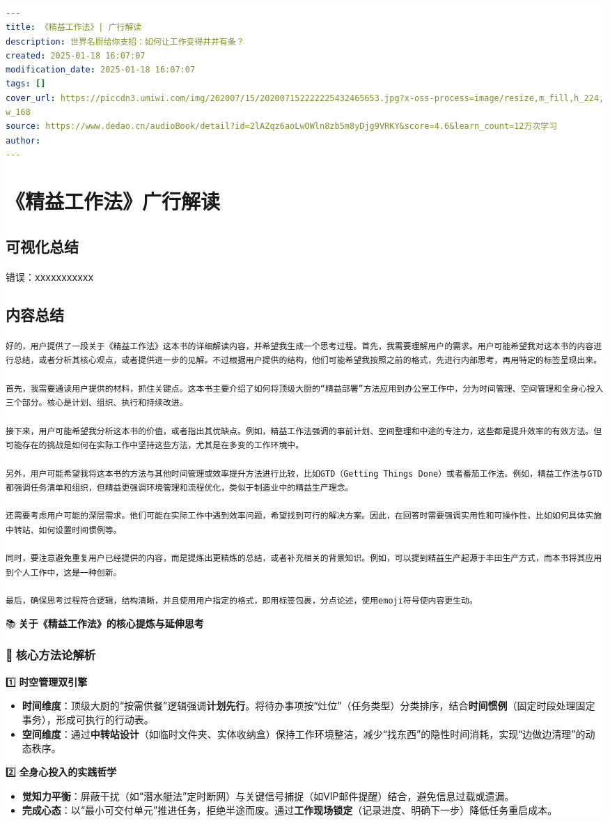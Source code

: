 ```yaml
---
title: 《精益工作法》| 广行解读
description: 世界名厨给你支招：如何让工作变得井井有条？
created: 2025-01-18 16:07:07
modification_date: 2025-01-18 16:07:07
tags: []
cover_url: https://piccdn3.umiwi.com/img/202007/15/202007152222225432465653.jpg?x-oss-process=image/resize,m_fill,h_224,w_168
source: https://www.dedao.cn/audioBook/detail?id=2lAZqz6aoLwOWln8zb5m8yDjg9VRKY&score=4.6&learn_count=12万次学习
author:
---
```


# 《精益工作法》广行解读

## 可视化总结

错误：xxxxxxxxxxx

## 内容总结

```ad-think
好的，用户提供了一段关于《精益工作法》这本书的详细解读内容，并希望我生成一个思考过程。首先，我需要理解用户的需求。用户可能希望我对这本书的内容进行总结，或者分析其核心观点，或者提供进一步的见解。不过根据用户提供的结构，他们可能希望我按照之前的格式，先进行内部思考，再用特定的标签呈现出来。

首先，我需要通读用户提供的材料，抓住关键点。这本书主要介绍了如何将顶级大厨的“精益部署”方法应用到办公室工作中，分为时间管理、空间管理和全身心投入三个部分。核心是计划、组织、执行和持续改进。

接下来，用户可能希望我分析这本书的价值，或者指出其优缺点。例如，精益工作法强调的事前计划、空间整理和中途的专注力，这些都是提升效率的有效方法。但可能存在的挑战是如何在实际工作中坚持这些方法，尤其是在多变的工作环境中。

另外，用户可能希望我将这本书的方法与其他时间管理或效率提升方法进行比较，比如GTD（Getting Things Done）或者番茄工作法。例如，精益工作法与GTD都强调任务清单和组织，但精益更强调环境管理和流程优化，类似于制造业中的精益生产理念。

还需要考虑用户可能的深层需求。他们可能在实际工作中遇到效率问题，希望找到可行的解决方案。因此，在回答时需要强调实用性和可操作性，比如如何具体实施中转站、如何设置时间惯例等。

同时，要注意避免重复用户已经提供的内容，而是提炼出更精炼的总结，或者补充相关的背景知识。例如，可以提到精益生产起源于丰田生产方式，而本书将其应用到个人工作中，这是一种创新。

最后，确保思考过程符合逻辑，结构清晰，并且使用用户指定的格式，即用标签包裹，分点论述，使用emoji符号使内容更生动。
```

📚 **关于《精益工作法》的核心提炼与延伸思考**

### 🧠 **核心方法论解析**

1️⃣ **时空管理双引擎**
- **时间维度**：顶级大厨的“按需供餐”逻辑强调**计划先行**。将待办事项按“灶位”（任务类型）分类排序，结合**时间惯例**（固定时段处理固定事务），形成可执行的行动表。
- **空间维度**：通过**中转站设计**（如临时文件夹、实体收纳盒）保持工作环境整洁，减少“找东西”的隐性时间消耗，实现“边做边清理”的动态秩序。

2️⃣ **全身心投入的实践哲学**
- **觉知力平衡**：屏蔽干扰（如“潜水艇法”定时断网）与关键信号捕捉（如VIP邮件提醒）结合，避免信息过载或遗漏。
- **完成心态**：以“最小可交付单元”推进任务，拒绝半途而废。通过**工作现场锁定**（记录进度、明确下一步）降低任务重启成本。
